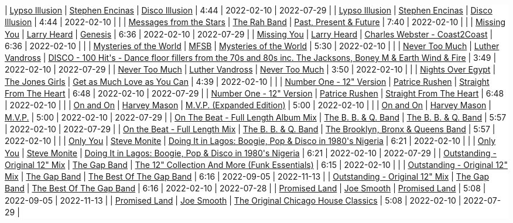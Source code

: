 | [Lypso Illusion](https://open.spotify.com/track/34mSw1A76J6kWyifyc7Rnj) | [Stephen Encinas](https://open.spotify.com/artist/1x7JcJXMdepSOPU57sQNk5) | [Disco Illusion](https://open.spotify.com/album/6fYtblcnJKq7mMq0uJGuc0) | 4:44 | 2022-02-10 | 2022-07-29 |
| [Lypso Illusion](https://open.spotify.com/track/3RuJDWfcSwS5JqPtg9isZs) | [Stephen Encinas](https://open.spotify.com/artist/1x7JcJXMdepSOPU57sQNk5) | [Disco Illusion](https://open.spotify.com/album/26rGYscuFwQ7GKb9pgek6n) | 4:44 | 2022-02-10 |  |
| [Messages from the Stars](https://open.spotify.com/track/4vpGXQlusfDlUpvk0tIaa3) | [The Rah Band](https://open.spotify.com/artist/7MDoXA8Kfykq3gkBkDBLtH) | [Past, Present & Future](https://open.spotify.com/album/2YTvcCHkK2OeDJfC486AqA) | 7:40 | 2022-02-10 |  |
| [Missing You](https://open.spotify.com/track/1b6iU8nzAEdugEbUIrCALC) | [Larry Heard](https://open.spotify.com/artist/3j7teie3p6UnbA8nW51Trz) | [Genesis](https://open.spotify.com/album/45yUTfKObHBzr8saIHQMBc) | 6:36 | 2022-02-10 | 2022-07-29 |
| [Missing You](https://open.spotify.com/track/06hANyT8h4lWypiU6PJPrR) | [Larry Heard](https://open.spotify.com/artist/3j7teie3p6UnbA8nW51Trz) | [Charles Webster \- Coast2Coast](https://open.spotify.com/album/0J3maXTgCWzdpFC3CQs6MO) | 6:36 | 2022-02-10 |  |
| [Mysteries of the World](https://open.spotify.com/track/5WYzouzEJIKk0QJjNsiVue) | [MFSB](https://open.spotify.com/artist/2mknvtcck8i82nKxDPDibv) | [Mysteries of the World](https://open.spotify.com/album/3HFASQCSrKTM9DSu3FevyN) | 5:30 | 2022-02-10 |  |
| [Never Too Much](https://open.spotify.com/track/6Wn72d0xZsjfpVbufq6E7m) | [Luther Vandross](https://open.spotify.com/artist/19y5MFBH7gohEdGwKM7QsP) | [DISCO \- 100 Hit's \- Dance floor fillers from the 70s and 80s inc\. The Jacksons, Boney M & Earth Wind & Fire](https://open.spotify.com/album/50M2o5oVvrG0LEt6ecgJXy) | 3:49 | 2022-02-10 | 2022-07-29 |
| [Never Too Much](https://open.spotify.com/track/3nFJbZCHP4d9vduKjJLdBL) | [Luther Vandross](https://open.spotify.com/artist/19y5MFBH7gohEdGwKM7QsP) | [Never Too Much](https://open.spotify.com/album/1B4oPgG5ljWTRxsKcTHAYn) | 3:50 | 2022-02-10 |  |
| [Nights Over Egypt](https://open.spotify.com/track/68VCCqeujyd3SqmYAWB0lZ) | [The Jones Girls](https://open.spotify.com/artist/7aHa6IZwZ13FoC5AXFkCSh) | [Get as Much Love as You Can](https://open.spotify.com/album/3tpCzBzJytqzc7eHcJQChi) | 4:39 | 2022-02-10 |  |
| [Number One \- 12" Version](https://open.spotify.com/track/3m5hXOPhdlKahFxOpzZrRz) | [Patrice Rushen](https://open.spotify.com/artist/1mNnxxnPfHQDOkFjnZmdkc) | [Straight From The Heart](https://open.spotify.com/album/1dg9hbbh8cn9GjV4YYZ6Py) | 6:48 | 2022-02-10 | 2022-07-29 |
| [Number One \- 12" Version](https://open.spotify.com/track/3vSgRQYNEUEjcFOGMiSTw3) | [Patrice Rushen](https://open.spotify.com/artist/1mNnxxnPfHQDOkFjnZmdkc) | [Straight From The Heart](https://open.spotify.com/album/1y2MGKwD1ap3FxPc4ii6QO) | 6:48 | 2022-02-10 |  |
| [On and On](https://open.spotify.com/track/4d0UM1L06EmBBc9c8Ulv5R) | [Harvey Mason](https://open.spotify.com/artist/2MNNVXEpagQ3QWiOkXjQyT) | [M.V.P\. \(Expanded Edition\)](https://open.spotify.com/album/0749f8G3xK1yPfkgY1u5ia) | 5:00 | 2022-02-10 |  |
| [On and On](https://open.spotify.com/track/6khtHkhnSuCrzVxY7CeMEs) | [Harvey Mason](https://open.spotify.com/artist/2MNNVXEpagQ3QWiOkXjQyT) | [M.V.P.](https://open.spotify.com/album/5QZkrWkhNK84e1A2jEuyBc) | 5:00 | 2022-02-10 | 2022-07-29 |
| [On The Beat \- Full Length Album Mix](https://open.spotify.com/track/3HER2Njuttsq8Qs8sn2G1Y) | [The B\. B\. & Q\. Band](https://open.spotify.com/artist/0daNFtsGDQpGNgj9ZbH5Lb) | [The B\. B\. & Q\. Band](https://open.spotify.com/album/4IcYGPvhLcwfH7X3pSOnCI) | 5:57 | 2022-02-10 | 2022-07-29 |
| [On the Beat \- Full Length Mix](https://open.spotify.com/track/5tdMJa2vdkSoONkzlZVD0o) | [The B\. B\. & Q\. Band](https://open.spotify.com/artist/0daNFtsGDQpGNgj9ZbH5Lb) | [The Brooklyn, Bronx & Queens Band](https://open.spotify.com/album/6SHMsBY50BGH9q3JDVVXMy) | 5:57 | 2022-02-10 |  |
| [Only You](https://open.spotify.com/track/3hYwZdd2dvngfePGMwkfbN) | [Steve Monite](https://open.spotify.com/artist/0EEHriKw0Gzrmb2ZII2apY) | [Doing It in Lagos: Boogie, Pop & Disco in 1980's Nigeria](https://open.spotify.com/album/7JWKGMRtcV4q1hLN52TN9K) | 6:21 | 2022-02-10 |  |
| [Only You](https://open.spotify.com/track/69ZGaXg5BV9HRxOgexbu6N) | [Steve Monite](https://open.spotify.com/artist/0EEHriKw0Gzrmb2ZII2apY) | [Doing It in Lagos: Boogie, Pop & Disco in 1980's Nigeria](https://open.spotify.com/album/2HrTsqwGyIXPvEAfZAwSYE) | 6:21 | 2022-02-10 | 2022-07-29 |
| [Outstanding \- Original 12" Mix](https://open.spotify.com/track/6korvxtUEyt590jUFOfADm) | [The Gap Band](https://open.spotify.com/artist/4TwHRCIu3Xg9fjS3l7owkp) | [The 12" Collection And More \(Funk Essentials\)](https://open.spotify.com/album/2RBgodUUn2EzbMDSq0shGH) | 6:15 | 2022-02-10 |  |
| [Outstanding \- Original 12" Mix](https://open.spotify.com/track/4SHR8Udn1oQ95yvXRZU1I8) | [The Gap Band](https://open.spotify.com/artist/4TwHRCIu3Xg9fjS3l7owkp) | [The Best Of The Gap Band](https://open.spotify.com/album/3xep2gRuo1u8ekr5Qz6VQl) | 6:16 | 2022-09-05 | 2022-11-13 |
| [Outstanding \- Original 12" Mix](https://open.spotify.com/track/7jq7VJFcg5i2ReuSBi878Z) | [The Gap Band](https://open.spotify.com/artist/4TwHRCIu3Xg9fjS3l7owkp) | [The Best Of The Gap Band](https://open.spotify.com/album/3bBAAh56UpqMmwuq9j4ZcN) | 6:16 | 2022-02-10 | 2022-07-28 |
| [Promised Land](https://open.spotify.com/track/4hnxvT9Api0zn2IrYCRSW8) | [Joe Smooth](https://open.spotify.com/artist/4BIamAD25vwYldaOWTEsXd) | [Promised Land](https://open.spotify.com/album/4OaqBqrG3sAkmcWYoddkhN) | 5:08 | 2022-09-05 | 2022-11-13 |
| [Promised Land](https://open.spotify.com/track/78XEeXFjhe9IqtQwT5PsQR) | [Joe Smooth](https://open.spotify.com/artist/4BIamAD25vwYldaOWTEsXd) | [The Original Chicago House Classics](https://open.spotify.com/album/1fP4B4V7j7jYYD8adOls5f) | 5:08 | 2022-02-10 | 2022-07-29 |
